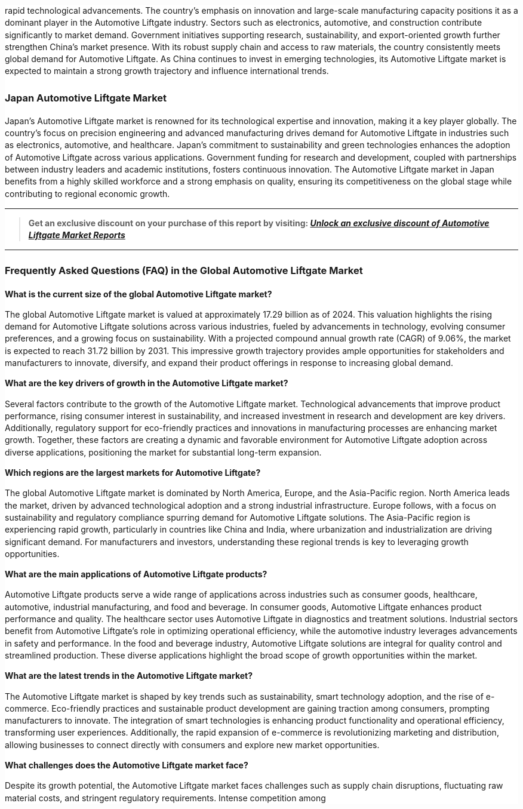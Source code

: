rapid technological advancements. The country&rsquo;s emphasis on innovation and large-scale manufacturing capacity positions it as a dominant player in the Automotive Liftgate industry. Sectors such as electronics, automotive, and construction contribute significantly to market demand. Government initiatives supporting research, sustainability, and export-oriented growth further strengthen China&rsquo;s market presence. With its robust supply chain and access to raw materials, the country consistently meets global demand for Automotive Liftgate. As China continues to invest in emerging technologies, its Automotive Liftgate market is expected to maintain a strong growth trajectory and influence international trends.</p><h3>Japan Automotive Liftgate Market</h3><p>Japan&rsquo;s Automotive Liftgate market is renowned for its technological expertise and innovation, making it a key player globally. The country&rsquo;s focus on precision engineering and advanced manufacturing drives demand for Automotive Liftgate in industries such as electronics, automotive, and healthcare. Japan&rsquo;s commitment to sustainability and green technologies enhances the adoption of Automotive Liftgate across various applications. Government funding for research and development, coupled with partnerships between industry leaders and academic institutions, fosters continuous innovation. The Automotive Liftgate market in Japan benefits from a highly skilled workforce and a strong emphasis on quality, ensuring its competitiveness on the global stage while contributing to regional economic growth.</p><hr /><blockquote><p><strong>Get an exclusive discount on your purchase of this report by visiting: <em><a href="://marketresearchpulse.com/ask-for-discount/109224?utm_source=Github&amp;utm_medium=021">Unlock an exclusive discount of Automotive Liftgate Market Reports</a></em>&nbsp;</strong></p></blockquote><hr /><h3>Frequently Asked Questions (FAQ) in the Global Automotive Liftgate Market</h3><p><strong>What is the current size of the global Automotive Liftgate market?</strong></p><p>The global Automotive Liftgate market is valued at approximately 17.29 billion as of 2024. This valuation highlights the rising demand for Automotive Liftgate solutions across various industries, fueled by advancements in technology, evolving consumer preferences, and a growing focus on sustainability. With a projected compound annual growth rate (CAGR) of 9.06%, the market is expected to reach 31.72 billion by 2031. This impressive growth trajectory provides ample opportunities for stakeholders and manufacturers to innovate, diversify, and expand their product offerings in response to increasing global demand.</p><p><strong>What are the key drivers of growth in the Automotive Liftgate market?</strong></p><p>Several factors contribute to the growth of the Automotive Liftgate market. Technological advancements that improve product performance, rising consumer interest in sustainability, and increased investment in research and development are key drivers. Additionally, regulatory support for eco-friendly practices and innovations in manufacturing processes are enhancing market growth. Together, these factors are creating a dynamic and favorable environment for Automotive Liftgate adoption across diverse applications, positioning the market for substantial long-term expansion.</p><p><strong>Which regions are the largest markets for Automotive Liftgate?</strong></p><p>The global Automotive Liftgate market is dominated by North America, Europe, and the Asia-Pacific region. North America leads the market, driven by advanced technological adoption and a strong industrial infrastructure. Europe follows, with a focus on sustainability and regulatory compliance spurring demand for Automotive Liftgate solutions. The Asia-Pacific region is experiencing rapid growth, particularly in countries like China and India, where urbanization and industrialization are driving significant demand. For manufacturers and investors, understanding these regional trends is key to leveraging growth opportunities.</p><p><strong>What are the main applications of Automotive Liftgate products?</strong></p><p>Automotive Liftgate products serve a wide range of applications across industries such as consumer goods, healthcare, automotive, industrial manufacturing, and food and beverage. In consumer goods, Automotive Liftgate enhances product performance and quality. The healthcare sector uses Automotive Liftgate in diagnostics and treatment solutions. Industrial sectors benefit from Automotive Liftgate&rsquo;s role in optimizing operational efficiency, while the automotive industry leverages advancements in safety and performance. In the food and beverage industry, Automotive Liftgate solutions are integral for quality control and streamlined production. These diverse applications highlight the broad scope of growth opportunities within the market.</p><p><strong>What are the latest trends in the Automotive Liftgate market?</strong></p><p>The Automotive Liftgate market is shaped by key trends such as sustainability, smart technology adoption, and the rise of e-commerce. Eco-friendly practices and sustainable product development are gaining traction among consumers, prompting manufacturers to innovate. The integration of smart technologies is enhancing product functionality and operational efficiency, transforming user experiences. Additionally, the rapid expansion of e-commerce is revolutionizing marketing and distribution, allowing businesses to connect directly with consumers and explore new market opportunities.</p><p><strong>What challenges does the Automotive Liftgate market face?</strong></p><p>Despite its growth potential, the Automotive Liftgate market faces challenges such as supply chain disruptions, fluctuating raw material costs, and stringent regulatory requirements. Intense competition among